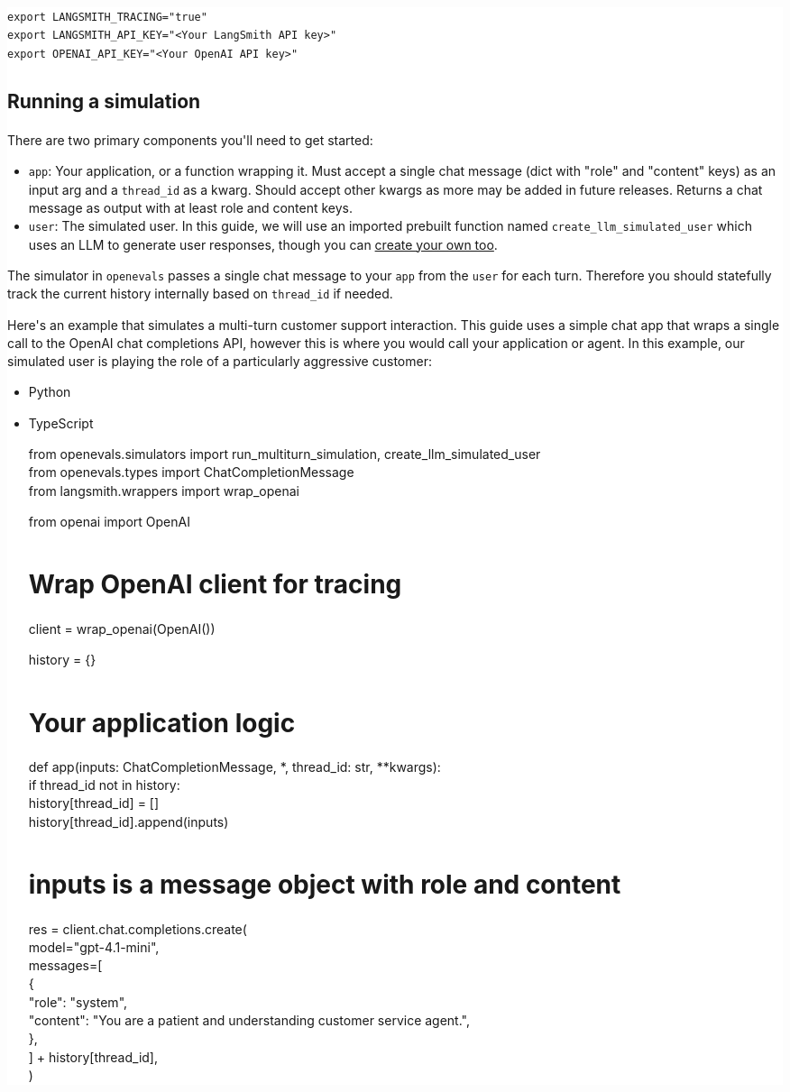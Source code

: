     
    export LANGSMITH_TRACING="true"  
    export LANGSMITH_API_KEY="<Your LangSmith API key>"  
    export OPENAI_API_KEY="<Your OpenAI API key>"  
    

## Running a simulation​

There are two primary components you'll need to get started:

  * `app`: Your application, or a function wrapping it. Must accept a single chat message (dict with "role" and "content" keys) as an input arg and a `thread_id` as a kwarg. Should accept other kwargs as more may be added in future releases. Returns a chat message as output with at least role and content keys.
  * `user`: The simulated user. In this guide, we will use an imported prebuilt function named `create_llm_simulated_user` which uses an LLM to generate user responses, though you can [create your own too](https://github.com/langchain-ai/openevals?tab=readme-ov-file#custom-simulated-users).

The simulator in `openevals` passes a single chat message to your `app` from the `user` for each turn. Therefore you should statefully track the current history internally based on `thread_id` if needed.

Here's an example that simulates a multi-turn customer support interaction. This guide uses a simple chat app that wraps a single call to the OpenAI chat completions API, however this is where you would call your application or agent. In this example, our simulated user is playing the role of a particularly aggressive customer:

  * Python
  * TypeScript

    
    
    from openevals.simulators import run_multiturn_simulation, create_llm_simulated_user  
    from openevals.types import ChatCompletionMessage  
    from langsmith.wrappers import wrap_openai  
      
    from openai import OpenAI  
      
    # Wrap OpenAI client for tracing  
    client = wrap_openai(OpenAI())  
      
    history = {}  
      
    # Your application logic  
    def app(inputs: ChatCompletionMessage, *, thread_id: str, **kwargs):  
      if thread_id not in history:  
          history[thread_id] = []  
      history[thread_id].append(inputs)  
      
      # inputs is a message object with role and content  
      res = client.chat.completions.create(  
          model="gpt-4.1-mini",  
          messages=[  
              {  
                  "role": "system",  
                  "content": "You are a patient and understanding customer service agent.",  
              },  
          ] + history[thread_id],  
      )  
      